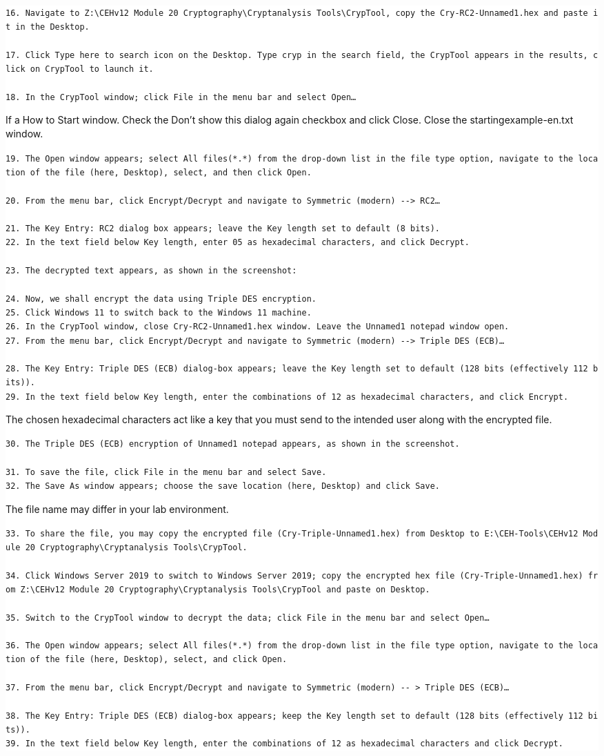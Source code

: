 	16. Navigate to Z:\CEHv12 Module 20 Cryptography\Cryptanalysis Tools\CrypTool, copy the Cry-RC2-Unnamed1.hex and paste it in the Desktop.
	
	17. Click Type here to search icon on the Desktop. Type cryp in the search field, the CrypTool appears in the results, click on CrypTool to launch it.
	
	18. In the CrypTool window; click File in the menu bar and select Open…
If a How to Start window. Check the Don’t show this dialog again checkbox and click Close.
Close the startingexample-en.txt window.
	
	19. The Open window appears; select All files(*.*) from the drop-down list in the file type option, navigate to the location of the file (here, Desktop), select, and then click Open.
	
	20. From the menu bar, click Encrypt/Decrypt and navigate to Symmetric (modern) --> RC2…
	
	21. The Key Entry: RC2 dialog box appears; leave the Key length set to default (8 bits).
	22. In the text field below Key length, enter 05 as hexadecimal characters, and click Decrypt.
	
	23. The decrypted text appears, as shown in the screenshot:
	
	24. Now, we shall encrypt the data using Triple DES encryption.
	25. Click Windows 11 to switch back to the Windows 11 machine.
	26. In the CrypTool window, close Cry-RC2-Unnamed1.hex window. Leave the Unnamed1 notepad window open.
	27. From the menu bar, click Encrypt/Decrypt and navigate to Symmetric (modern) --> Triple DES (ECB)…
	
	28. The Key Entry: Triple DES (ECB) dialog-box appears; leave the Key length set to default (128 bits (effectively 112 bits)).
	29. In the text field below Key length, enter the combinations of 12 as hexadecimal characters, and click Encrypt.
The chosen hexadecimal characters act like a key that you must send to the intended user along with the encrypted file.
	
	30. The Triple DES (ECB) encryption of Unnamed1 notepad appears, as shown in the screenshot.
	
	31. To save the file, click File in the menu bar and select Save.
	32. The Save As window appears; choose the save location (here, Desktop) and click Save.
The file name may differ in your lab environment.
	
	33. To share the file, you may copy the encrypted file (Cry-Triple-Unnamed1.hex) from Desktop to E:\CEH-Tools\CEHv12 Module 20 Cryptography\Cryptanalysis Tools\CrypTool.
	
	34. Click Windows Server 2019 to switch to Windows Server 2019; copy the encrypted hex file (Cry-Triple-Unnamed1.hex) from Z:\CEHv12 Module 20 Cryptography\Cryptanalysis Tools\CrypTool and paste on Desktop.
	
	35. Switch to the CrypTool window to decrypt the data; click File in the menu bar and select Open…
	
	36. The Open window appears; select All files(*.*) from the drop-down list in the file type option, navigate to the location of the file (here, Desktop), select, and click Open.
	
	37. From the menu bar, click Encrypt/Decrypt and navigate to Symmetric (modern) -- > Triple DES (ECB)…
	
	38. The Key Entry: Triple DES (ECB) dialog-box appears; keep the Key length set to default (128 bits (effectively 112 bits)).
	39. In the text field below Key length, enter the combinations of 12 as hexadecimal characters and click Decrypt.
	